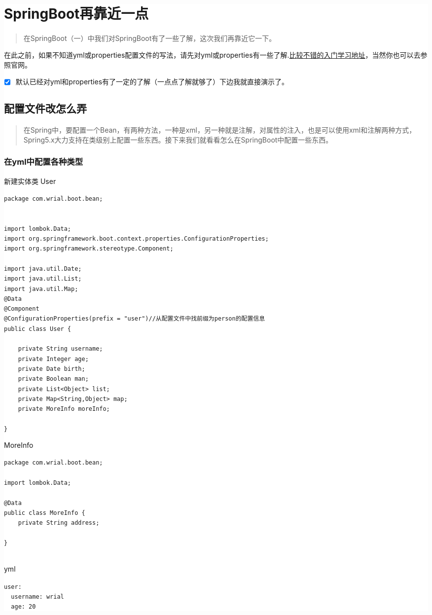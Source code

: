 # SpringBoot再靠近一点

> 在SpringBoot（一）中我们对SpringBoot有了一些了解，这次我们再靠近它一下。

在此之前，如果不知道yml或properties配置文件的写法，请先对yml或properties有一些了解.[比较不错的入门学习地址](https://www.jianshu.com/p/97222440cd08)，当然你也可以去参照官网。

- [x] 默认已经对yml和properties有了一定的了解（一点点了解就够了）下边我就直接演示了。

## 配置文件改怎么弄

> 在Spring中，要配置一个Bean，有两种方法，一种是xml，另一种就是注解，对属性的注入，也是可以使用xml和注解两种方式，Spring5.x大力支持在类级别上配置一些东西。接下来我们就看看怎么在SpringBoot中配置一些东西。

### 在yml中配置各种类型
新建实体类
User
```
package com.wrial.boot.bean;


import lombok.Data;
import org.springframework.boot.context.properties.ConfigurationProperties;
import org.springframework.stereotype.Component;

import java.util.Date;
import java.util.List;
import java.util.Map;
@Data
@Component
@ConfigurationProperties(prefix = "user")//从配置文件中找前缀为person的配置信息
public class User {

    private String username;
    private Integer age;
    private Date birth;
    private Boolean man;
    private List<Object> list;
    private Map<String,Object> map;
    private MoreInfo moreInfo;

}

```
MoreInfo

```
package com.wrial.boot.bean;

import lombok.Data;

@Data
public class MoreInfo {
    private String address;

}


```
yml
```
user:
  username: wrial
  age: 20
```